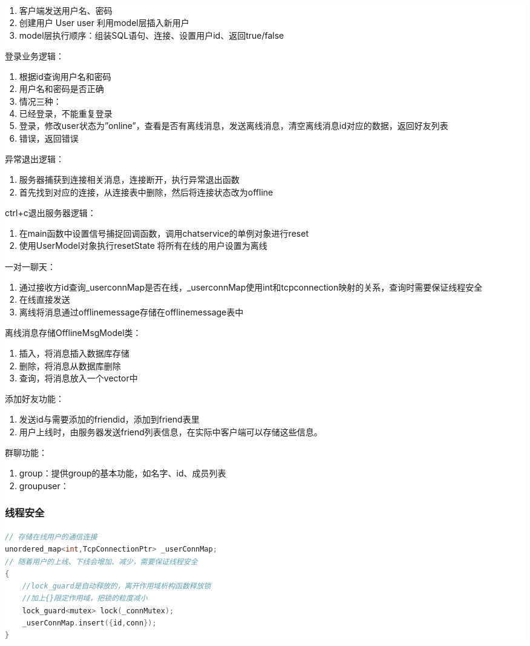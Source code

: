 1. 客户端发送用户名、密码
2. 创建用户 User user 利用model层插入新用户
3. model层执行顺序：组装SQL语句、连接、设置用户id、返回true/false

登录业务逻辑：

1. 根据id查询用户名和密码
2. 用户名和密码是否正确
3. 情况三种：
1. 已经登录，不能重复登录
2. 登录，修改user状态为”online”，查看是否有离线消息，发送离线消息，清空离线消息id对应的数据，返回好友列表
3. 错误，返回错误

异常退出逻辑：

1. 服务器捕获到连接相关消息，连接断开，执行异常退出函数
2. 首先找到对应的连接，从连接表中删除，然后将连接状态改为offline

ctrl+c退出服务器逻辑：

1. 在main函数中设置信号捕捉回调函数，调用chatservice的单例对象进行reset
2. 使用UserModel对象执行resetState 将所有在线的用户设置为离线

一对一聊天：

1. 通过接收方id查询_userconnMap是否在线，_userconnMap使用int和tcpconnection映射的关系，查询时需要保证线程安全
2. 在线直接发送
3. 离线将消息通过offlinemessage存储在offlinemessage表中

离线消息存储OfflineMsgModel类：

1. 插入，将消息插入数据库存储
2. 删除，将消息从数据库删除
3. 查询，将消息放入一个vector<string>中

添加好友功能：

1. 发送id与需要添加的friendid，添加到friend表里
2. 用户上线时，由服务器发送friend列表信息，在实际中客户端可以存储这些信息。

群聊功能：

1. group：提供group的基本功能，如名字、id、成员列表
2. groupuser：

### 线程安全

```cpp
// 存储在线用户的通信连接
unordered_map<int,TcpConnectionPtr> _userConnMap;
// 随着用户的上线、下线会增加、减少，需要保证线程安全
{
    //lock_guard是自动释放的，离开作用域析构函数释放锁
    //加上{}限定作用域，把锁的粒度减小
    lock_guard<mutex> lock(_connMutex);
    _userConnMap.insert({id,conn});
}
```
